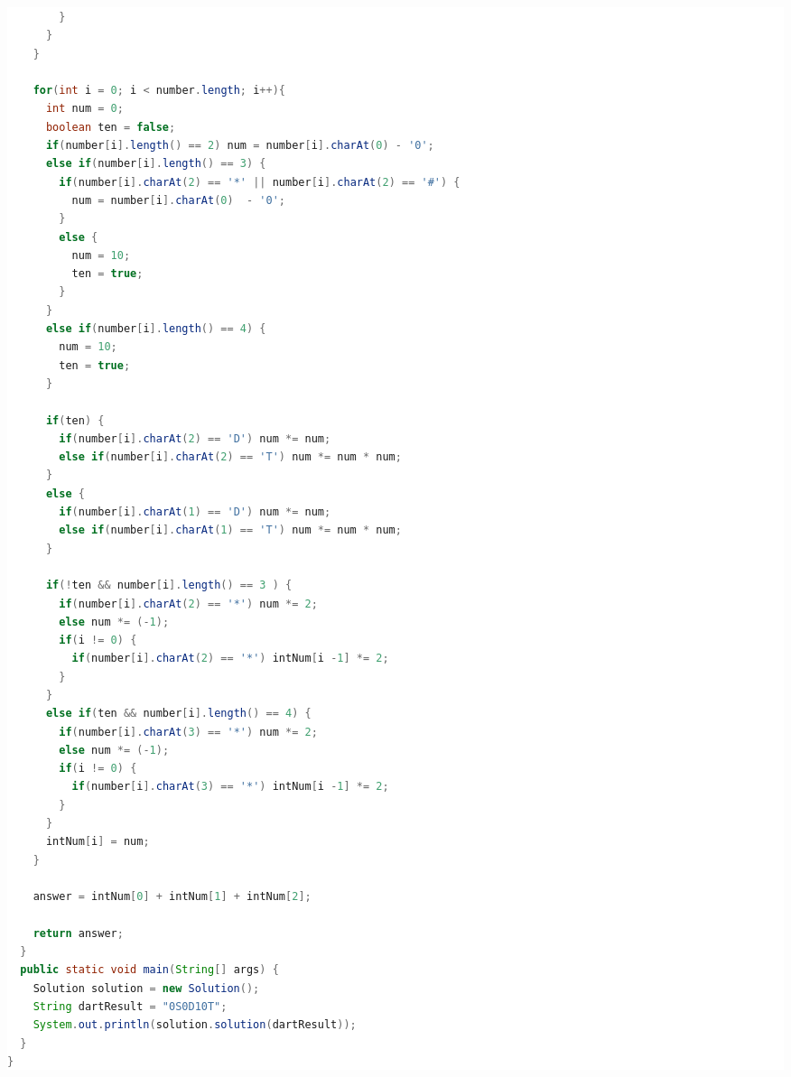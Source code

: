 ```java
        }
      }
    }

    for(int i = 0; i < number.length; i++){
      int num = 0;
      boolean ten = false;
      if(number[i].length() == 2) num = number[i].charAt(0) - '0';
      else if(number[i].length() == 3) {
        if(number[i].charAt(2) == '*' || number[i].charAt(2) == '#') {
          num = number[i].charAt(0)  - '0';
        }
        else {
          num = 10;
          ten = true;
        }
      }
      else if(number[i].length() == 4) {
        num = 10;
        ten = true;
      }

      if(ten) {
        if(number[i].charAt(2) == 'D') num *= num;
        else if(number[i].charAt(2) == 'T') num *= num * num;
      }
      else {
        if(number[i].charAt(1) == 'D') num *= num;
        else if(number[i].charAt(1) == 'T') num *= num * num;
      }

      if(!ten && number[i].length() == 3 ) {
        if(number[i].charAt(2) == '*') num *= 2;
        else num *= (-1);
        if(i != 0) {
          if(number[i].charAt(2) == '*') intNum[i -1] *= 2;
        }
      }
      else if(ten && number[i].length() == 4) {
        if(number[i].charAt(3) == '*') num *= 2;
        else num *= (-1);
        if(i != 0) {
          if(number[i].charAt(3) == '*') intNum[i -1] *= 2;
        }
      }
      intNum[i] = num;
    }

    answer = intNum[0] + intNum[1] + intNum[2];

    return answer;
  }
  public static void main(String[] args) {
    Solution solution = new Solution();
    String dartResult = "0S0D10T";
    System.out.println(solution.solution(dartResult));
  }
}
```
